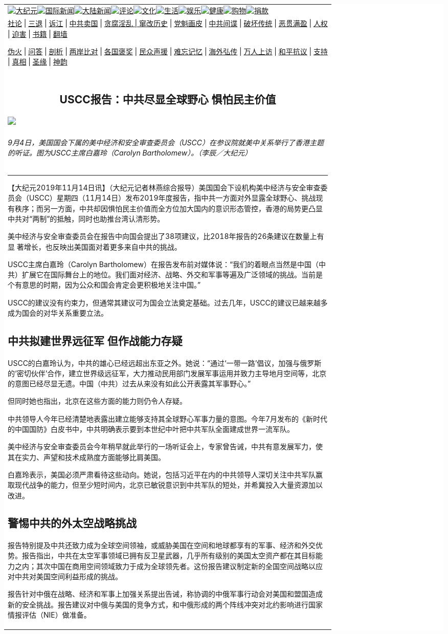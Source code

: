 <a name="1" id="1" target="_blank"></a><span id="1"></span>
<table border="0"><tr><td colspan="2" VALIGN=TOP><a href="https://github.com/ssuoew2898/djy/blob/master/gb/nsc413.md#1"><img src="https://gitlab.com/szzdlab/www/raw/master/t/djy/1.jpg" title="大纪元"></a><a href="https://github.com/ssuoew2898/djy/blob/master/gb/n24hr.md#1"><img src="https://gitlab.com/szzdlab/www/raw/master/t/djy/3.jpg" title="国际新闻"></a><a href="https://github.com/ssuoew2898/djy/blob/master/gb/nsc413.md#1"><img src="https://gitlab.com/szzdlab/www/raw/master/t/djy/4.jpg" title="大陆新闻"></a><a href="https://github.com/ssuoew2898/djy/blob/master/gb/news392.md#1"><img src="https://gitlab.com/szzdlab/www/raw/master/t/djy/5.jpg" title="评论"></a><a href="https://github.com/ssuoew2898/djy/blob/master/gb/news2007.md#1"><img src="https://gitlab.com/szzdlab/www/raw/master/t/djy/6.jpg" title="文化"></a><a href="https://github.com/ssuoew2898/djy/blob/master/gb/news2008.md#1"><img src="https://gitlab.com/szzdlab/www/raw/master/t/djy/7.jpg" title="生活"></a><a href="https://github.com/ssuoew2898/djy/blob/master/gb/ncyule.md#1"><img src="https://gitlab.com/szzdlab/www/raw/master/t/djy/8.jpg" title="娱乐"></a><a href="https://github.com/ssuoew2898/djy/blob/master/gb/nsc1002.md#1"><img src="https://gitlab.com/szzdlab/www/raw/master/t/djy/9.jpg" title="健康"><a href="https://www.youlucky.com"><img src="https://gitlab.com/szzdlab/www/raw/master/t/djy/10.jpg" title="购物"></a><a href="https://www.supportepoch.org/donation?utm_medium=epochtimes&utm_source=referral&utm_campaign=donate_button_djyhomepage"><img src="https://gitlab.com/szzdlab/www/raw/master/t/djy/12.jpg" title="捐款"></a></td></tr>
<tr><td colspan="2" VALIGN=TOP><a target="_blank" href="https://github.com/ssuoew2898/djy/blob/master/gb/9p.md#1">社论</a> | <a target="_blank" href="https://github.com/ssuoew2898/djy/blob/master/gb/nf5657.md#1">三退</a> | <a target="_blank" href="https://github.com/ssuoew2898/djy/blob/master/gb/nf6123.md#1">诉江</a> | <a target="_blank" href="https://github.com/ssuoew2898/djy/blob/master/gb/nf1176117.md#1">中共卖国</a> | <a target="_blank" href="https://github.com/ssuoew2898/djy/blob/master/gb/nf5773.md#1">贪腐淫乱 | <a target="_blank" href="https://github.com/ssuoew2898/djy/blob/master/gb/nf1176115.md#1">窜改历史</a> | <a target="_blank" href="https://github.com/ssuoew2898/djy/blob/master/gb/nf1176107.md#1">党魁画皮</a> | <a target="_blank" href="https://github.com/ssuoew2898/djy/blob/master/gb/nf1320400.md#1">中共间谍</a> | <a target="_blank" href="https://github.com/ssuoew2898/djy/blob/master/gb/nf1176114.md#1">破坏传统</a> | <a target="_blank" href="https://github.com/ssuoew2898/djy/blob/master/gb/nf5287.md#1">恶贯满盈</a> | <a target="_blank" href="https://github.com/ssuoew2898/djy/blob/master/gb/ncid278.md#1">人权</a> | <a target="_blank" href="https://github.com/ssuoew2898/djy/blob/master/gb/nf1176111.md#1">迫害</a> | <a target="_blank" href="https://github.com/ssuoew2898/djy/blob/master/gb/nf1235328.md#1">书籍</a> | <a target="_blank" href="https://github.com/ssuoew2898/www/blob/master/README.md?zsrh#1">翻墙</a></p><p><a target="_blank" href="https://github.com/ssuoew2898/djy/blob/master/gb/nf5562.md#1">伪火</a> | <a target="_blank" href="https://github.com/ssuoew2898/djy/blob/master/gb/nf4378.md#1">问答</a> | <a target="_blank" href="https://github.com/ssuoew2898/djy/blob/master/gb/nf5792.md#1">剖析</a> | <a target="_blank" href="https://github.com/ssuoew2898/djy/blob/master/gb/nf5735.md#1">两岸比对</a> | <a target="_blank" href="https://github.com/ssuoew2898/djy/blob/master/gb/nf6119.md#1">各国褒奖</a> | <a target="_blank" href="https://github.com/ssuoew2898/djy/blob/master/gb/nf6120.md#1">民众声援</a> | <a target="_blank" href="https://github.com/ssuoew2898/djy/blob/master/gb/nf1188594.md#1">难忘记忆</a> | <a target="_blank" href="https://github.com/ssuoew2898/djy/blob/master/gb/nf3180.md#1">海外弘传</a> | <a target="_blank" href="https://github.com/ssuoew2898/djy/blob/master/gb/nf5410.md#1">万人上访</a> | <a target="_blank" href="https://github.com/ssuoew2898/ntdtv/blob/master/gb/prog1530_1.md#1">和平抗议</a> | <a target="_blank" href="https://github.com/ssuoew2898/djy/blob/master/gb/nf4386.md#1">支持</a> | <a target="_blank" href="https://github.com/ssuoew2898/djy/blob/master/gb/nf4389.md#1">真相</a> | <a target="_blank" href="https://github.com/ssuoew2898/djy/blob/master/gb/nf5790.md#1">圣缘</a> | <a target="_blank" href="https://github.com/ssuoew2898/djy/blob/master/gb/nf4786.md#1">神韵</a></td></tr>
<tr><td VALIGN=TOP width="626"><h2 align=center>USCC报告：中共尽显全球野心 惧怕民主价值</h2>
<img src="http://i.epochtimes.com/assets/uploads/2019/11/P1020630-600x400.jpg" />
<h6>9月4日，美国国会下属的美中经济和安全审查委员会（USCC）在参议院就美中关系举行了香港主题的听证。图为USCC主席白嘉玲（Carolyn Bartholomew）。（李辰／大纪元）
</h6>
<hr>
<p>【大纪元2019年11月14日讯】（大纪元记者林燕综合报导）美国国会下设机构美中经济与安全审查委员会（USCC）星期四（11月14日）发布2019年度报告，指中共一方面对外显露全球野心、挑战现有秩序；而另一方面，中共却因惧怕民主价值而全方位加大国内的意识形态管控，香港的局势更凸显中共对“两制”的抵触，同时也助推台湾认清形势。</p>
<p>美中经济与安全审查委员会在报告中向国会提出了38项建议，比2018年报告的26条建议在数量上有显 &#33879;增长，也反映出美国面对着更多来自中共的挑战。</p>
<p>USCC主席白嘉玲（Carolyn Bartholomew）在报告发布前对媒体说：“我们的着眼点当然是中国（中共）扩展它在国际舞台上的地位。我们面对经济、战略、外交和军事等遍及广泛领域的挑战。当前是个有意思的时期，因为公众和国会肯定会更积极地关注中国。”</p>
<p>USCC的建议没有约束力，但通常其建议可为国会立法奠定基础。过去几年，USCC的建议已越来越多成为国会的对华关系重要立法。</p>
<h2>中共拟建世界远征军 但作战能力存疑</h2>
<p>USCC的白嘉玲认为，中共的雄心已经远超出东亚之外。她说：“通过‘一带一路’倡议，加强与俄罗斯的‘密切伙伴’合作，建立世界级远征军，大力推动民用部门发展军事运用并致力主导地月空间等，北京的意图已经尽显无遗。中国（中共）过去从来没有如此公开表露其军事野心。”</p>
<p>但同时她也指出，北京在这些方面的能力则仍令人存疑。</p>
<p>中共领导人今年已经清楚地表露出建立能够支持其全球野心军事力量的意图。今年7月发布的《新时代的中国国防》白皮书中，中共明确表示要到本世纪中叶把中共军队全面建成世界一流军队。</p>
<p>美中经济与安全审查委员会今年稍早就此举行的一场听证会上，专家曾告诫，中共有意发展军力，使其在实力、声望和技术成熟度方面能够比肩美国。</p>
<p>白嘉玲表示，美国必须严肃看待这些动向。她说，包括习近平在内的中共领导人深切关注中共军队赢取现代战争的能力，但至少短时间内，北京已敏锐意识到中共军队的短处，并希冀投入大量资源加以改进。</p>
<h2>警惕中共的外太空战略挑战</h2>
<p>报告特别提及中共还致力成为全球空间领袖，或威胁美国在空间和地球都享有的军事、经济和外交优势。报告指出，中共在太空军事领域已拥有反卫星武器，几乎所有级别的美国太空资产都在其目标能力之内；其次中国在商用空间领域致力于成为全球领先者。这份报告建议制定新的全国空间战略以应对中共对美国空间利益形成的挑战。</p>
<p>报告针对中俄在战略、经济和军事上加强关系提出告诫，称协调的中俄军事行动会对美国和盟国造成新的安全挑战。报告建议对中俄与美国的竞争方式，和中俄形成的两个阵线冲突对北约影响进行国家情报评估（NIE）做准备。</p>